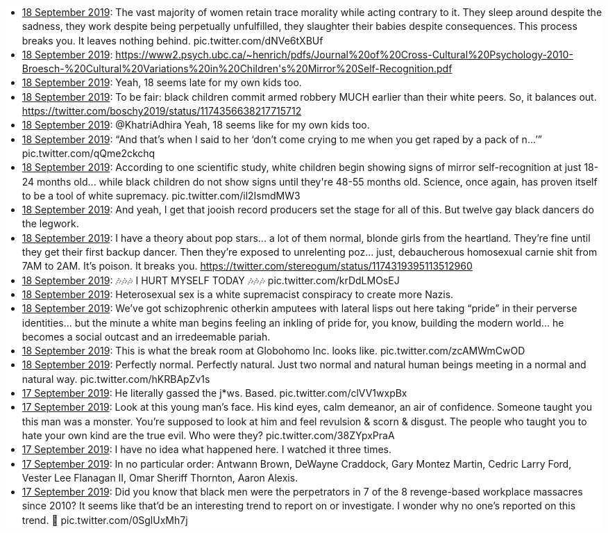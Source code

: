 * [18 September 2019](https://web.archive.org/web/20190918171110/https://twitter.com/boschy2019/status/1174364250795597826): The vast majority of women retain trace morality while acting contrary to it. They sleep around despite the sadness, they work despite being perpetually unfulfilled, they slaughter their babies despite consequences.   This process breaks you. It leaves nothing behind. pic.twitter.com/dNVe6tXBUf 
* [18 September 2019](https://web.archive.org/web/20190918164950/https://twitter.com/boschy2019/status/1174356638217715712): https://www2.psych.ubc.ca/~henrich/pdfs/Journal%20of%20Cross-Cultural%20Psychology-2010-Broesch-%20Cultural%20Variations%20in%20Children's%20Mirror%20Self-Recognition.pdf 
* [18 September 2019](https://web.archive.org/web/20190918164950/https://twitter.com/boschy2019/status/1174356638217715712): Yeah, 18 seems late for my own kids too. 
* [18 September 2019](https://web.archive.org/web/20190918170125/https://twitter.com/boschy2019/status/1174358701827907588): To be fair: black children commit armed robbery MUCH earlier than their white peers. So, it balances out. https://twitter.com/boschy2019/status/1174356638217715712 
* [18 September 2019](https://web.archive.org/web/20190918162350/https://twitter.com/boschy2019/status/1174358378694479874): @KhatriAdhira Yeah, 18 seems like for my own kids too. 
* [18 September 2019](https://web.archive.org/web/20190918172727/https://twitter.com/boschy2019/status/1174357320261939201): “And that’s when I said to her ‘don’t come crying to me when you get raped by a pack of n...’” pic.twitter.com/qQme2ckchq 
* [18 September 2019](https://web.archive.org/web/20190918164950/https://twitter.com/boschy2019/status/1174356638217715712): According to one scientific study, white children begin showing signs of mirror self-recognition at just 18-24 months old... while black children do not show signs until they're 48-55 months old.   Science, once again, has proven itself to be a tool of white supremacy. pic.twitter.com/il2IsmdMW3 
* [18 September 2019](https://web.archive.org/web/20190918160758/https://twitter.com/boschy2019/status/1174337665870761984): And yeah, I get that jooish record producers set the stage for all of this. But twelve gay black dancers do the legwork. 
* [18 September 2019](https://web.archive.org/web/20190918160758/https://twitter.com/boschy2019/status/1174337665870761984): I have a theory about pop stars... a lot of them normal, blonde girls from the heartland.   They’re fine until they get their first backup dancer. Then they’re exposed to unrelenting poz... just, debaucherous homosexual carnie shit from 7AM to 2AM.   It’s poison. It breaks you. https://twitter.com/stereogum/status/1174319395113512960 
* [18 September 2019](https://web.archive.org/web/20190918151539/https://twitter.com/boschy2019/status/1174336832261238784): 🎶🎶🎶        I   HURT  MYSELF   TODAY  🎶🎶🎶 pic.twitter.com/krDdLMOsEJ 
* [18 September 2019](https://web.archive.org/web/20190918135716/https://twitter.com/boschy2019/status/1174317161151684608): Heterosexual sex is a white supremacist conspiracy to create more Nazis. 
* [18 September 2019](https://web.archive.org/web/20190918133418/https://twitter.com/boschy2019/status/1174295827726180352): We’ve got schizophrenic  otherkin amputees with lateral lisps out here taking “pride” in their perverse identities... but the minute a white man begins feeling an inkling of pride for, you know, building the modern world... he becomes a social outcast and an irredeemable pariah. 
* [18 September 2019](https://web.archive.org/web/20190918023221/https://twitter.com/boschy2019/status/1174147545892892672): This is what the break room at Globohomo Inc. looks like. pic.twitter.com/zcAMWmCwOD 
* [18 September 2019](https://web.archive.org/web/20190918023112/https://twitter.com/boschy2019/status/1174147361511280643): Perfectly normal. Perfectly natural. Just two normal and natural human beings meeting in a normal and natural way. pic.twitter.com/hKRBApZv1s 
* [17 September 2019](https://web.archive.org/web/20190917233503/https://twitter.com/boschy2019/status/1174104404678590466): He literally gassed the j*ws. Based. pic.twitter.com/clVV1wxpBx 
* [17 September 2019](https://web.archive.org/web/20190917231024/https://twitter.com/boschy2019/status/1174080047017316355): Look at this young man’s face. His kind eyes, calm demeanor, an air of confidence.  Someone taught you this man was a monster. You’re supposed to look at him and feel revulsion & scorn & disgust.  The people who taught you to hate your own kind are the true evil. Who were they? pic.twitter.com/38ZYpxPraA 
* [17 September 2019](https://web.archive.org/web/20190917201905/https://twitter.com/boschy2019/status/1174054299543965697): I have no idea what happened here. I watched it three times. 
* [17 September 2019](https://web.archive.org/web/20190917201837/https://twitter.com/boschy2019/status/1174053458019852288): In no particular order: Antwann Brown,  DeWayne Craddock, Gary Montez Martin, Cedric Larry Ford, Vester Lee Flanagan II, Omar Sheriff Thornton, Aaron Alexis. 
* [17 September 2019](https://web.archive.org/web/20190917201009/https://twitter.com/boschy2019/status/1174052328762200065): Did you know that black men were the perpetrators in 7 of the 8  revenge-based workplace massacres since 2010?  It seems like that’d be an interesting trend to report on or investigate. I wonder why no one’s reported on this trend. 🤔 pic.twitter.com/0SglUxMh7j 